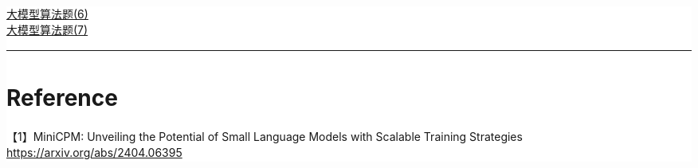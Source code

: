 [大模型算法题(6)](http://www.linsight.cn/7c04944d.html)  
[大模型算法题(7)](https://www.linsight.cn/dd614e12.html)  

***  

# Reference  

【1】MiniCPM: Unveiling the Potential of Small Language Models with Scalable Training Strategies https://arxiv.org/abs/2404.06395  
